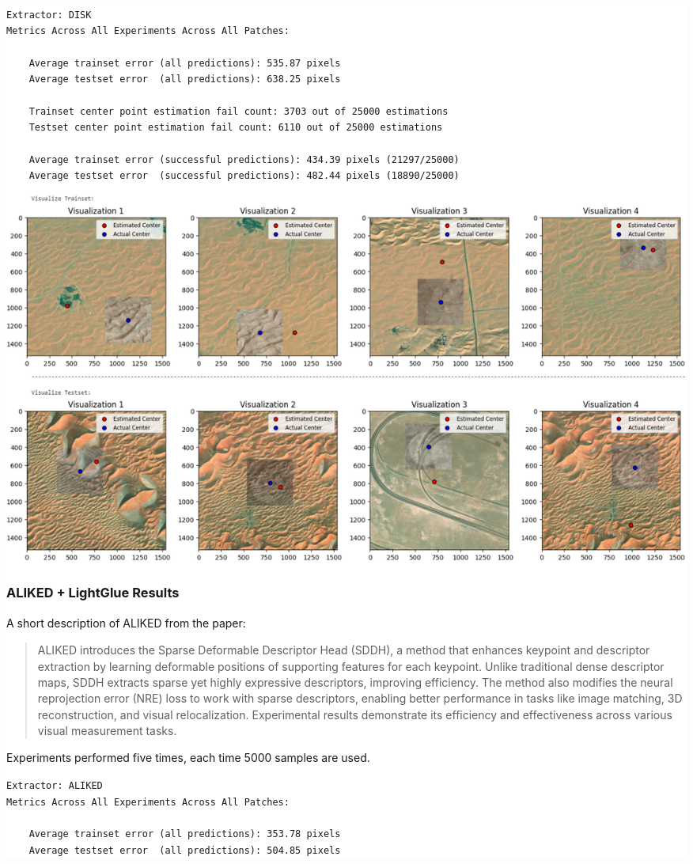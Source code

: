     Extractor: DISK
    Metrics Across All Experiments Across All Patches:
        
        Average trainset error (all predictions): 535.87 pixels
        Average testset error  (all predictions): 638.25 pixels
    
        Trainset center point estimation fail count: 3703 out of 25000 estimations
        Testset center point estimation fail count: 6110 out of 25000 estimations
    
        Average trainset error (successful predictions): 434.39 pixels (21297/25000)
        Average testset error  (successful predictions): 482.44 pixels (18890/25000)

![DISK + LightGlue Visualizations](./assets/vanilla_disk_lightglue.png)

### ALIKED + LightGlue Results
A short description of ALIKED from the paper:
> ALIKED introduces the Sparse Deformable Descriptor Head (SDDH), a method that enhances keypoint and descriptor extraction by learning deformable positions of supporting features for each keypoint. Unlike traditional dense descriptor maps, SDDH extracts sparse yet highly expressive descriptors, improving efficiency. The method also modifies the neural reprojection error (NRE) loss to work with sparse descriptors, enabling better performance in tasks like image matching, 3D reconstruction, and visual relocalization. Experimental results demonstrate its efficiency and effectiveness across various visual measurement tasks.

Experiments performed five times, each time 5000 samples are used.

    Extractor: ALIKED
    Metrics Across All Experiments Across All Patches:
        
        Average trainset error (all predictions): 353.78 pixels
        Average testset error  (all predictions): 504.85 pixels
    